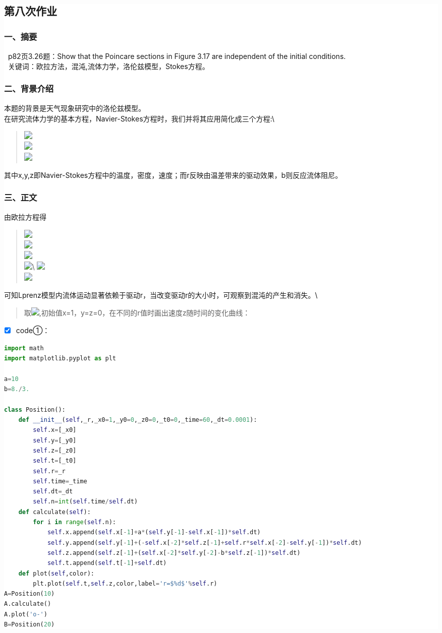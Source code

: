 ## 第八次作业

### 一、摘要
   p82页3.26题：Show that the Poincare sections in Figure 3.17 are independent of the initial conditions.\
   关键词：欧拉方法，混沌,流体力学，洛伦兹模型，Stokes方程。

### 二、背景介绍
本题的背景是天气现象研究中的洛伦兹模型。\
在研究流体力学的基本方程，Navier-Stokes方程时，我们并将其应用简化成三个方程:\
> ![](http://latex.codecogs.com/gif.latex?\frac{\mathrm{d}x}{\mathrm{d}t}{=}\sigma\left(y-x\right))\
  ![](http://latex.codecogs.com/gif.latex?\frac{\mathrm{d}y}{\mathrm{d}t}{=}-xz+rx-y)\
  ![](http://latex.codecogs.com/gif.latex?\frac{\mathrm{d}z}{\mathrm{d}t}{=}xy-bz)
  
其中x,y,z即Navier-Stokes方程中的温度，密度，速度；而r反映由温差带来的驱动效果，b则反应流体阻尼。

### 三、正文
由欧拉方程得
> ![](http://latex.codecogs.com/gif.latex?x_{i+1}{=}x_{i}+v_{x,i+1})\
  ![](http://latex.codecogs.com/gif.latex?y_{i+1}{=}y_{i}+v_{y,i+1})\
  ![](http://latex.codecogs.com/gif.latex?z_{i+1}{=}z_{i}+v_{z,i+1})\
  ![](http://latex.codecogs.com/gif.latex?v_{x,i+1}{=}\sigma\left(y_{i}-x_{i}\right))\
  ![](http://latex.codecogs.com/gif.latex?v_{y,i+1}{=}-y_{i}+rx_{i}-x_{i}z_{i})\
  ![](http://latex.codecogs.com/gif.latex?v_{z,i+1}{=}-y_{i}x_{i}-bz_{i})

可知Lprenz模型内流体运动显著依赖于驱动r，当改变驱动r的大小时，可观察到混沌的产生和消失。\
> 取![](http://latex.codecogs.com/gif.latex?\sigma=10,b=8/3),初始值x=1，y=z=0，在不同的r值时画出速度z随时间的变化曲线：

- [x] code①：
```python
import math
import matplotlib.pyplot as plt

a=10
b=8./3.

class Position():
    def __init__(self,_r,_x0=1,_y0=0,_z0=0,_t0=0,_time=60,_dt=0.0001):
        self.x=[_x0]
        self.y=[_y0]
        self.z=[_z0]
        self.t=[_t0]
        self.r=_r
        self.time=_time
        self.dt=_dt
        self.n=int(self.time/self.dt)
    def calculate(self):
        for i in range(self.n):
            self.x.append(self.x[-1]+a*(self.y[-1]-self.x[-1])*self.dt)
            self.y.append(self.y[-1]+(-self.x[-2]*self.z[-1]+self.r*self.x[-2]-self.y[-1])*self.dt)
            self.z.append(self.z[-1]+(self.x[-2]*self.y[-2]-b*self.z[-1])*self.dt)
            self.t.append(self.t[-1]+self.dt)
    def plot(self,color):
        plt.plot(self.t,self.z,color,label='r=$%d$'%self.r)
A=Position(10)
A.calculate()
A.plot('o-')
B=Position(20)
```